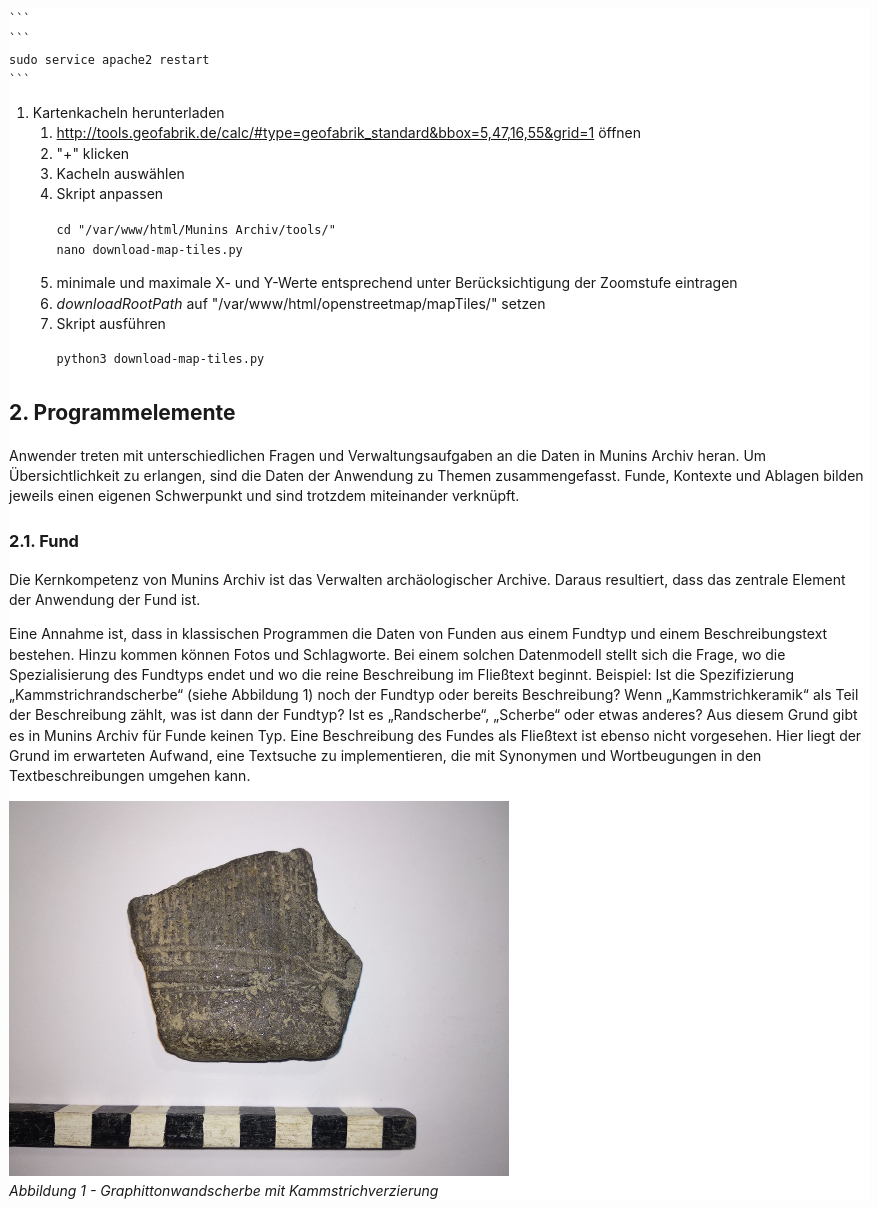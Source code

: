 	```
	```
	sudo service apache2 restart
	```
1. Kartenkacheln herunterladen
	1. http://tools.geofabrik.de/calc/#type=geofabrik_standard&bbox=5,47,16,55&grid=1 öffnen
	1. "+" klicken
	1. Kacheln auswählen
	1. Skript anpassen
		```
		cd "/var/www/html/Munins Archiv/tools/"
		nano download-map-tiles.py
		```		
	1. minimale und maximale X- und Y-Werte entsprechend unter Berücksichtigung der Zoomstufe eintragen
	1. *downloadRootPath* auf "/var/www/html/openstreetmap/mapTiles/" setzen
	1. Skript ausführen
		```
		python3 download-map-tiles.py
		```

## 2. Programmelemente

Anwender treten mit unterschiedlichen Fragen und Verwaltungsaufgaben an die Daten in Munins Archiv heran. Um Übersichtlichkeit zu erlangen, sind die Daten der Anwendung zu Themen zusammengefasst. Funde, Kontexte und Ablagen bilden jeweils einen eigenen Schwerpunkt und sind trotzdem miteinander verknüpft.

### 2.1. Fund

Die Kernkompetenz von Munins Archiv ist das Verwalten archäologischer Archive. Daraus resultiert, dass das zentrale Element der Anwendung der Fund ist.

Eine Annahme ist, dass in klassischen Programmen die Daten von Funden aus einem Fundtyp und einem Beschreibungstext bestehen. Hinzu kommen können Fotos und Schlagworte. Bei einem solchen Datenmodell stellt sich die Frage, wo die Spezialisierung des Fundtyps endet und wo die reine Beschreibung im Fließtext beginnt. Beispiel: Ist die Spezifizierung „Kammstrichrandscherbe“ (siehe Abbildung 1) noch der Fundtyp oder bereits Beschreibung? Wenn „Kammstrichkeramik“ als Teil der Beschreibung zählt, was ist dann der Fundtyp? Ist es „Randscherbe“, „Scherbe“ oder etwas anderes? Aus diesem Grund gibt es in Munins Archiv für Funde keinen Typ. Eine Beschreibung des Fundes als Fließtext ist ebenso nicht vorgesehen. Hier liegt der Grund im erwarteten Aufwand, eine Textsuche zu implementieren, die mit Synonymen und Wortbeugungen in den Textbeschreibungen umgehen kann.

![Fundbeispiel: Graphittonwandscherbe mit Kammstrichverzierung](Fund.jpg)  
*Abbildung 1 - Graphittonwandscherbe mit Kammstrichverzierung*
